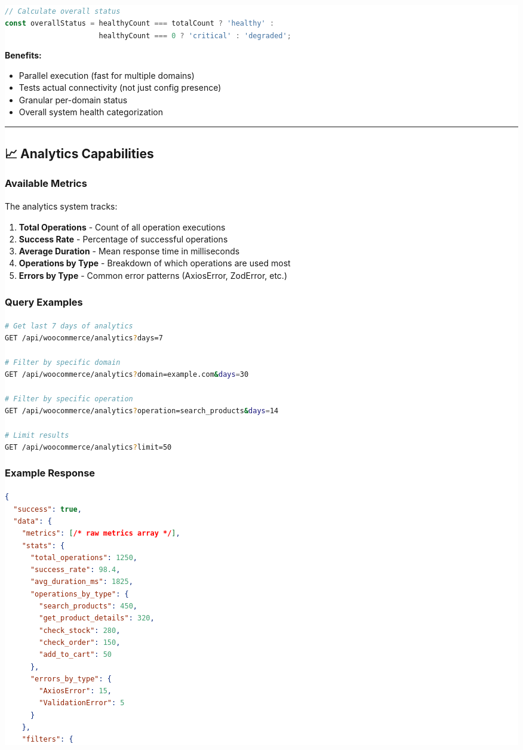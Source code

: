 ```typescript
// Calculate overall status
const overallStatus = healthyCount === totalCount ? 'healthy' :
                      healthyCount === 0 ? 'critical' : 'degraded';
```

**Benefits:**
- Parallel execution (fast for multiple domains)
- Tests actual connectivity (not just config presence)
- Granular per-domain status
- Overall system health categorization

---

## 📈 Analytics Capabilities

### Available Metrics

The analytics system tracks:

1. **Total Operations** - Count of all operation executions
2. **Success Rate** - Percentage of successful operations
3. **Average Duration** - Mean response time in milliseconds
4. **Operations by Type** - Breakdown of which operations are used most
5. **Errors by Type** - Common error patterns (AxiosError, ZodError, etc.)

### Query Examples

```bash
# Get last 7 days of analytics
GET /api/woocommerce/analytics?days=7

# Filter by specific domain
GET /api/woocommerce/analytics?domain=example.com&days=30

# Filter by specific operation
GET /api/woocommerce/analytics?operation=search_products&days=14

# Limit results
GET /api/woocommerce/analytics?limit=50
```

### Example Response

```json
{
  "success": true,
  "data": {
    "metrics": [/* raw metrics array */],
    "stats": {
      "total_operations": 1250,
      "success_rate": 98.4,
      "avg_duration_ms": 1825,
      "operations_by_type": {
        "search_products": 450,
        "get_product_details": 320,
        "check_stock": 280,
        "check_order": 150,
        "add_to_cart": 50
      },
      "errors_by_type": {
        "AxiosError": 15,
        "ValidationError": 5
      }
    },
    "filters": {
```